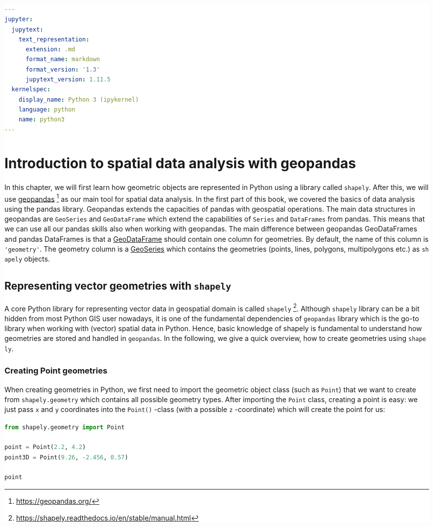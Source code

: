 ```yaml
---
jupyter:
  jupytext:
    text_representation:
      extension: .md
      format_name: markdown
      format_version: '1.3'
      jupytext_version: 1.11.5
  kernelspec:
    display_name: Python 3 (ipykernel)
    language: python
    name: python3
---
```


# Introduction to spatial data analysis with geopandas

In this chapter, we will first learn how geometric objects are represented in Python using a library called `shapely`. After this, we will use [geopandas](https://geopandas.org/) [^geopandas] as our main tool for spatial data analysis. In the first part of this book, we covered the basics of data analysis using the pandas library. Geopandas extends the capacities of pandas with geospatial operations. The main data structures in geopandas are `GeoSeries` and `GeoDataFrame` which extend the capabilities of `Series` and `DataFrames` from pandas. This means that we can use all our pandas skills also when working with geopandas. The main difference between geopandas GeoDataFrames and pandas DataFrames is that a [GeoDataFrame](http://geopandas.org/data_structures.html#geodataframe) should contain one column for geometries. By default, the name of this column is `'geometry'`. The geometry column is a [GeoSeries](http://geopandas.org/data_structures.html#geoseries) which contains the geometries (points, lines, polygons, multipolygons etc.) as `shapely` objects. 


## Representing vector geometries with `shapely` 


A core Python library for representing vector data in geospatial domain is called `shapely` [^shapely]. Although `shapely` library can be a bit hidden from most Python GIS user nowadays, it is one of the fundamental dependencies of `geopandas` library which is the go-to library when working with (vector) spatial data in Python. Hence, basic knowledge of shapely is fundamental to understand how geometries are stored and handled in `geopandas`. In the following, we give a quick overview, how to create geometries using `shapely`.


### Creating Point geometries

When creating geometries in Python, we first need to import the geometric object class (such as `Point`) that we want to create from `shapely.geometry` which contains all possible geometry types. After importing the `Point` class, creating a point is easy: we just pass `x` and `y` coordinates into the `Point()` -class (with a possible `z` -coordinate) which will create the point for us:

```python jupyter={"outputs_hidden": false}
from shapely.geometry import Point

point = Point(2.2, 4.2)
point3D = Point(9.26, -2.456, 0.57)

point
```


[^bounding_box]: <https://en.wikipedia.org/wiki/Minimum_bounding_box>
[^box]: <https://shapely.readthedocs.io/en/stable/manual.html#shapely.geometry.box>
[^geopandas]: <https://geopandas.org/>
[^GEOS]: <https://trac.osgeo.org/geos>
[^NLS_topodata]: <https://www.maanmittauslaitos.fi/en/maps-and-spatial-data/expert-users/product-descriptions/topographic-database>
[^NLS_lisence]: <https://www.maanmittauslaitos.fi/en/opendata-licence-cc40>
[^paituli]: <https://avaa.tdata.fi/web/paituli/latauspalvelu>
[^polygon]: <https://shapely.readthedocs.io/en/stable/manual.html#polygons>
[^QGIS]: <http://www.qgis.org/en/site/>
[^shapely]: <https://shapely.readthedocs.io/en/stable/manual.html>
[^shapely_methods]: <https://shapely.readthedocs.io/en/stable/manual.html#general-attributes-and-methods>
[^topodata_fair]: <https://etsin.fairdata.fi/dataset/5023ecc7-914a-4494-9e32-d0a39d3b56ae>